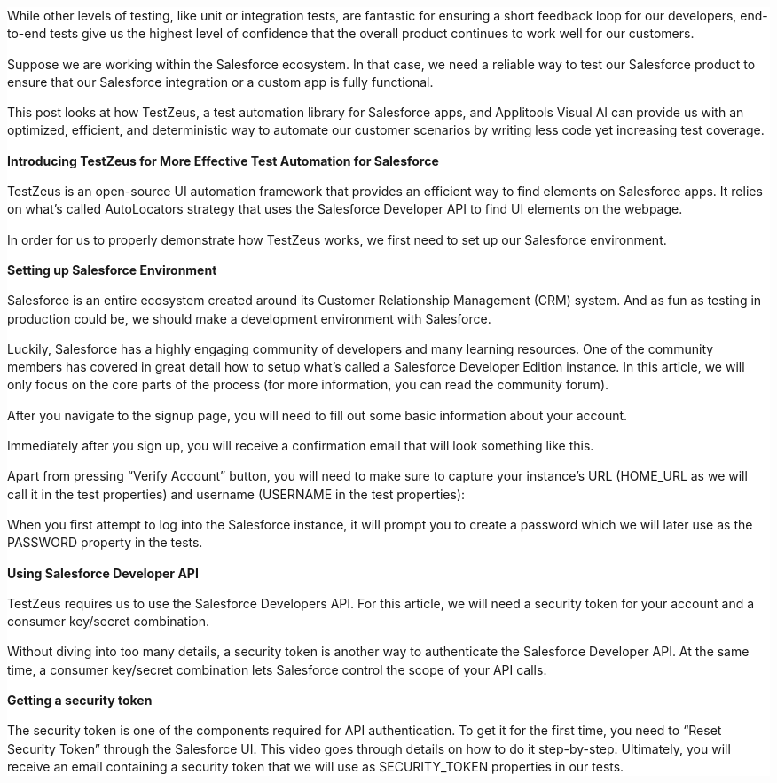 While other levels of testing, like unit or integration tests, are fantastic for ensuring a short feedback loop for our developers, end-to-end tests give us the highest level of confidence that the overall product continues to work well for our customers.

Suppose we are working within the Salesforce ecosystem. In that case, we need a reliable way to test our Salesforce product to ensure that our Salesforce integration or a custom app is fully functional. 

This post looks at how TestZeus, a test automation library for Salesforce apps, and Applitools Visual AI can provide us with an optimized, efficient, and deterministic way to automate our customer scenarios by writing less code yet increasing test coverage.

**Introducing TestZeus for More Effective Test Automation for Salesforce**

TestZeus is an open-source UI automation framework that provides an efficient way to find elements on Salesforce apps. It relies on what’s called AutoLocators strategy that uses the Salesforce Developer API to find UI elements on the webpage. 

In order for us to properly demonstrate how TestZeus works, we first need to set up our Salesforce environment.

**Setting up Salesforce Environment**

Salesforce is an entire ecosystem created around its Customer Relationship Management (CRM) system. And as fun as testing in production could be, we should make a development environment with Salesforce.

Luckily, Salesforce has a highly engaging community of developers and many learning resources. One of the community members has covered in great detail how to setup what’s called a Salesforce Developer Edition instance. In this article, we will only focus on the core parts of the process (for more information, you can read the community forum).

After you navigate to the signup page, you will need to fill out some basic information about your account.

Immediately after you sign up, you will receive a confirmation email that will look something like this.

Apart from pressing “Verify Account” button, you will need to make sure to capture your instance’s URL (HOME_URL as we will call it in the test properties) and username (USERNAME in the test properties):

When you first attempt to log into the Salesforce instance, it will prompt you to create a password which we will later use as the PASSWORD property in the tests.

**Using Salesforce Developer API**

TestZeus requires us to use the Salesforce Developers API. For this article, we will need a security token for your account and a consumer key/secret combination.

Without diving into too many details, a security token is another way to authenticate the Salesforce Developer API. At the same time, a consumer key/secret combination lets Salesforce control the scope of your API calls.

**Getting a security token**

The security token is one of the components required for API authentication. To get it for the first time, you need to “Reset Security Token” through the Salesforce UI. This video goes through details on how to do it step-by-step. Ultimately, you will receive an email containing a security token that we will use as SECURITY_TOKEN properties in our tests.
